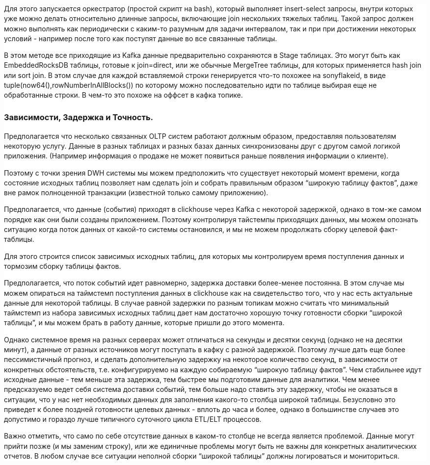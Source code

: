 Для этого запускается оркестратор (простой скрипт на bash), который выполняет insert-select запросы, внутри которых уже можно делать относительно длинные запросы, включающие join нескольких тяжелых таблиц. Такой запрос должен можно выполнять как периодически с каким-то разумным для задачи интервалом, так и при при достижении некоторых условий - например после того как поступят данные во все связанные таблицы.

В этом методе все приходящие из Kafka данные предварительно сохраняются в Stage таблицах. Это могут быть как EmbeddedRocksDB таблицы, готовые к join=direct, или же обычные MergeTree таблицы, для которых применяется hash join или sort join. В этом случае для каждой вставляемой строки генерируется что-то похожее на sonyflakeid, в виде tuple(now64(),rowNumberInAllBlocks()) по которому можно последовательно идти по таблице выбирая еще не обработанные строки. В чем-то это похоже на оффсет в кафка топике.

### Зависимости, Задержка и Точность.

Предполагается что несколько связанных OLTP систем работают должным образом, предоставляя пользователям некоторую услугу. Данные в разных таблицах и разных базах данных синхронизованы друг с другом самой логикой приложения. (Например информация о продаже не может появиться раньше появления информации о клиенте).

Поэтому с точки зрения DWH системы мы можем предположить что существует некоторый момент времени, когда состояние исходных таблиц позволяет нам сделать join и собрать правильным образом “широкую таблицу фактов”, даже вне рамок полноценной транзакции (известной только самому приложению).

Предполагается, что данные (события) приходят в clickhouse через Kafka с некоторой задержкой, однако в том-же самом порядке как они были созданы приложением. Поэтому контролируя тайстемпы приходящих данных, мы можем опознать ситуацию когда поток данных от какой-то системы остановился, и мы не можем продолжать сборку целевой факт-таблицы.

Для этого строится список зависимых исходных таблиц, для которых мы контролируем время поступления данных и тормозим сборку таблицы фактов.

Предполагается, что поток событий идет равномерно, задержка доставки более-менее постоянна. В этом случае мы можем опираться на таймстемп поступления данных в clickhouse как на свидетельство того, что у нас есть актуальные данные для некоторой таблицы. В случае равной задержки по разным топикам можно считать что минимальный таймстемп из набора зависимых исходных таблиц дает нам достаточно хорошую точку готовности сборки “широкой таблицы”, и мы можем брать в работу данные, которые пришли до этого момента.

Однако системное время на разных серверах может отличаться на секунды и десятки секунд (однако не на десятки минут), а данные от разных источников могут поступать в кафку с разной задержкой. Поэтому лучше дать еще более пессимистичный прогноз, и сделать дополнительную задержку на некоторое количество секунд, в зависимости от конкретных обстоятельств, т.е. конфигурируемо на каждую собираемую “широкую таблицу фактов”.  Чем стабильнее идут исходные данные - тем меньше эта задержка, тем быстрее мы подготовим данные для аналитики. Чем менее предсказуемо ведет себя система доставки событий, тем больше надо ставить эту задержку, чтобы не оказаться в ситуации, что у нас нет необходимых данных для заполнения какого-то столбца широкой таблицы. Безусловно это приведет к более поздней готовности целевых данных - вплоть до часа и более, однако в большинстве случаев это допустимо и гораздо лучше типичного суточного цикла ETL/ELT процессов.

Важно отметить, что само по себе отсутствие данных в каком-то столбце не всегда является проблемой. Данные могут прийти позже (и мы заменим строку), или же единичные проблемы могут быть не важны для конкретных аналитических отчетов. В любом случае все ситуации неполной сборки “широкой таблицы” должны логироваться и мониториться.
